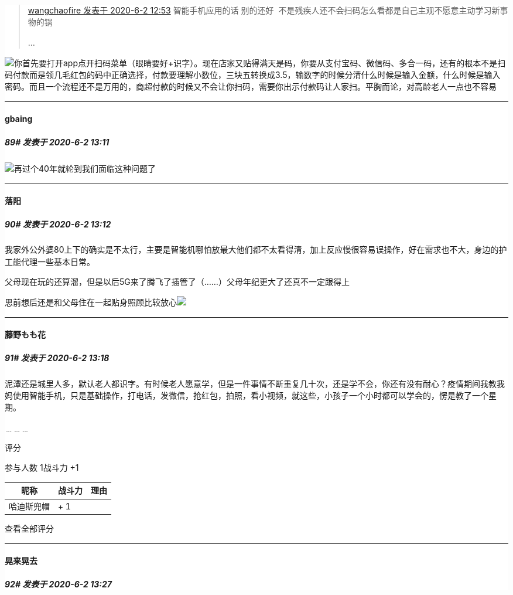 
<blockquote><a href="httphttps://bbs.saraba1st.com/2b/forum.php?mod=redirect&amp;goto=findpost&amp;pid=47648983&amp;ptid=1939138" target="_blank">wangchaofire 发表于 2020-6-2 12:53</a>
智能手机应用的话 别的还好  不是残疾人还不会扫码怎么看都是自己主观不愿意主动学习新事物的锅

 ...</blockquote>
<img src="https://static.saraba1st.com/image/smiley/face2017/067.png" referrerpolicy="no-referrer">你首先要打开app点开扫码菜单（眼睛要好+识字）。现在店家又贴得满天是码，你要从支付宝码、微信码、多合一码，还有的根本不是扫码付款而是领几毛红包的码中正确选择，付款要理解小数位，三块五转换成3.5，输数字的时候分清什么时候是输入金额，什么时候是输入密码。而且一个流程还不是万用的，商超付款的时候又不会让你扫码，需要你出示付款码让人家扫。平胸而论，对高龄老人一点也不容易


-----

####  gbaing  
##### 89#       发表于 2020-6-2 13:11


<img src="https://static.saraba1st.com/image/smiley/face2017/009.gif" referrerpolicy="no-referrer">再过个40年就轮到我们面临这种问题了


-----

####  落阳  
##### 90#       发表于 2020-6-2 13:12


我家外公外婆80上下的确实是不太行，主要是智能机哪怕放最大他们都不太看得清，加上反应慢很容易误操作，好在需求也不大，身边的护工能代理一些基本日常。

父母现在玩的还算溜，但是以后5G来了腾飞了插管了（……）父母年纪更大了还真不一定跟得上

思前想后还是和父母住在一起贴身照顾比较放心<img src="https://static.saraba1st.com/image/smiley/face2017/135.png" referrerpolicy="no-referrer">


-----

####  藤野もも花  
##### 91#       发表于 2020-6-2 13:18


泥潭还是城里人多，默认老人都识字。有时候老人愿意学，但是一件事情不断重复几十次，还是学不会，你还有没有耐心？疫情期间我教我妈使用智能手机，只是基础操作，打电话，发微信，抢红包，拍照，看小视频，就这些，小孩子一个小时都可以学会的，愣是教了一个星期。


﹍﹍﹍

评分


 参与人数 1战斗力 +1

|昵称|战斗力|理由|
|----|---|---|
| 哈迪斯兜帽| + 1||


查看全部评分


-----

####  晃来晃去  
##### 92#       发表于 2020-6-2 13:27
